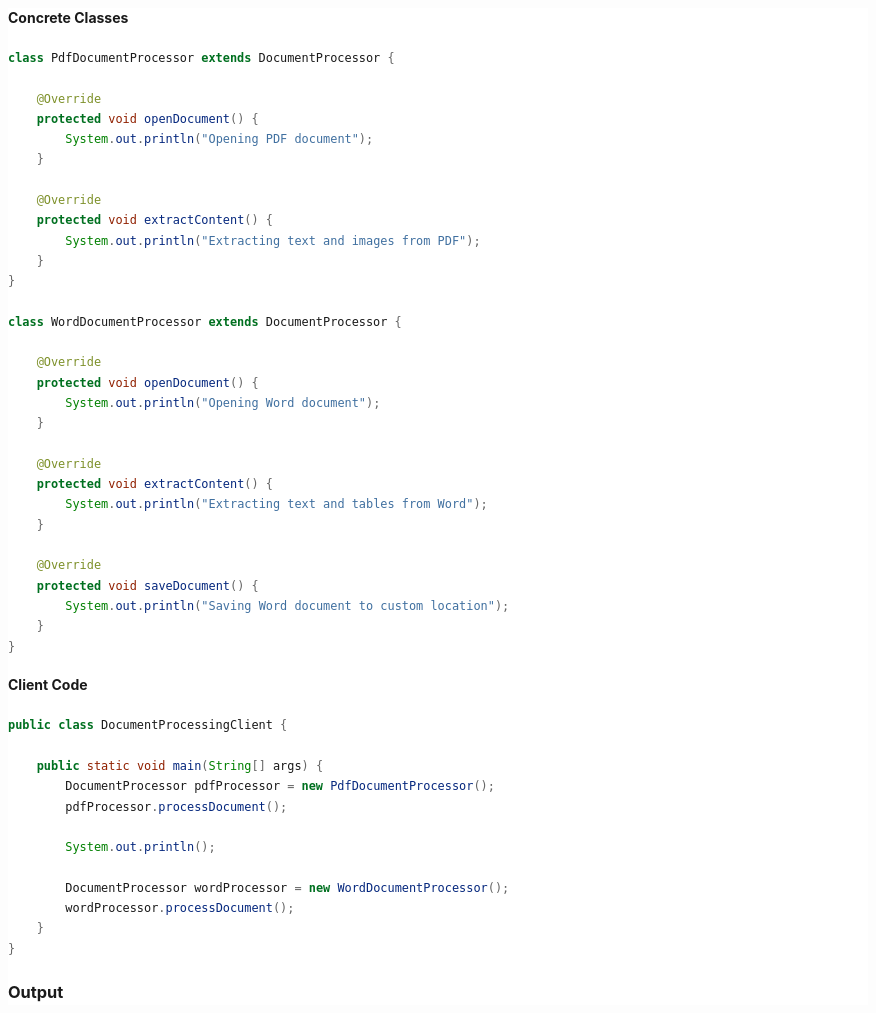 #### Concrete Classes

```java
class PdfDocumentProcessor extends DocumentProcessor {

    @Override
    protected void openDocument() {
        System.out.println("Opening PDF document");
    }

    @Override
    protected void extractContent() {
        System.out.println("Extracting text and images from PDF");
    }
}

class WordDocumentProcessor extends DocumentProcessor {

    @Override
    protected void openDocument() {
        System.out.println("Opening Word document");
    }

    @Override
    protected void extractContent() {
        System.out.println("Extracting text and tables from Word");
    }

    @Override
    protected void saveDocument() {
        System.out.println("Saving Word document to custom location");
    }
}
```

#### Client Code

```java
public class DocumentProcessingClient {

    public static void main(String[] args) {
        DocumentProcessor pdfProcessor = new PdfDocumentProcessor();
        pdfProcessor.processDocument();

        System.out.println();

        DocumentProcessor wordProcessor = new WordDocumentProcessor();
        wordProcessor.processDocument();
    }
}
```

### Output
